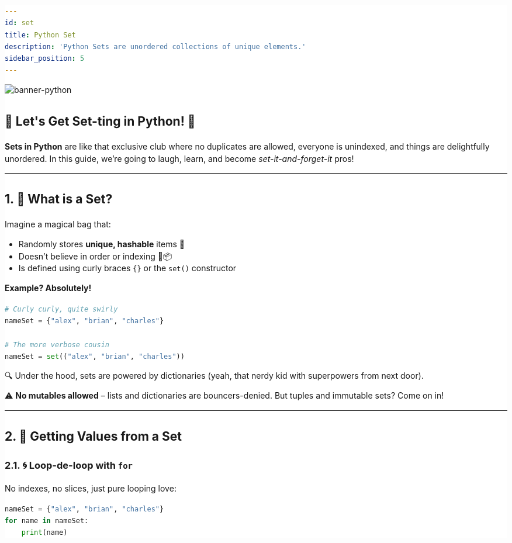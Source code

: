 ```yaml
---
id: set
title: Python Set
description: 'Python Sets are unordered collections of unique elements.'
sidebar_position: 5
---
```

![banner-python](@site/static/img/kits/python/banner-python.png)

## 🐍 Let's Get Set-ting in Python! 🎉

**Sets in Python** are like that exclusive club where no duplicates are allowed, everyone is unindexed, and things are delightfully unordered. In this guide, we’re going to laugh, learn, and become *set-it-and-forget-it* pros!

---

## 1. 🧠 What is a Set?

Imagine a magical bag that:

- Randomly stores **unique, hashable** items 🧙
- Doesn’t believe in order or indexing 🚫📦
- Is defined using curly braces `{}` or the `set()` constructor

**Example? Absolutely!**

```python
# Curly curly, quite swirly
nameSet = {"alex", "brian", "charles"}

# The more verbose cousin
nameSet = set(("alex", "brian", "charles"))
```

🔍 Under the hood, sets are powered by dictionaries (yeah, that nerdy kid with superpowers from next door).

⚠️ **No mutables allowed** – lists and dictionaries are bouncers-denied. But tuples and immutable sets? Come on in!

---

## 2. 👀 Getting Values from a Set

### 2.1. 🌀 Loop-de-loop with `for`

No indexes, no slices, just pure looping love:

```python
nameSet = {"alex", "brian", "charles"}
for name in nameSet:
    print(name)
```
